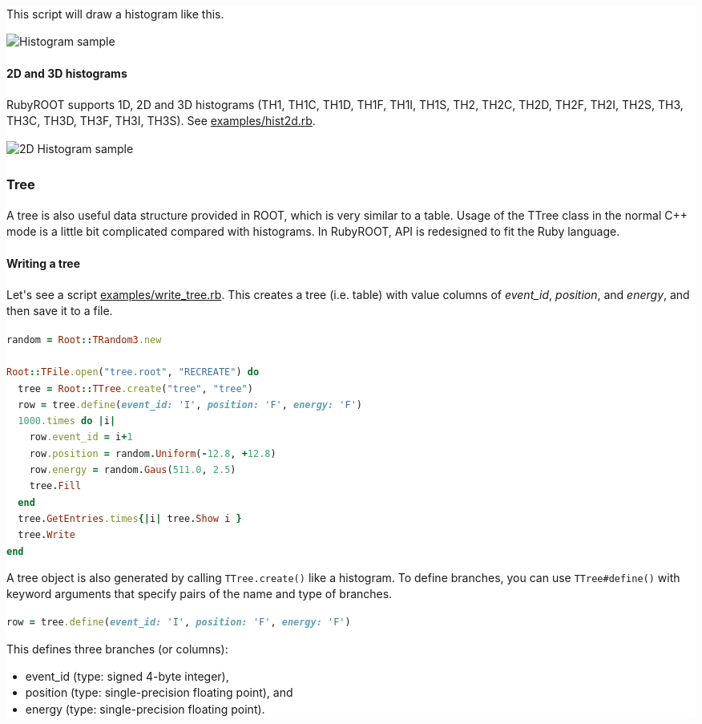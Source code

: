 This script will draw a histogram like this.

![Histogram sample](./examples/hist.png)

#### 2D and 3D histograms

RubyROOT supports 1D, 2D and 3D histograms (TH1, TH1C, TH1D, TH1F, TH1I, TH1S,
TH2, TH2C, TH2D, TH2F, TH2I, TH2S, TH3, TH3C, TH3D, TH3F, TH3I, TH3S). See
[examples/hist2d.rb](./examples/hist2d.rb).

![2D Histogram sample](./examples/hist2d.png)

### Tree

A tree is also useful data structure provided in ROOT, which is very similar to
a table. Usage of the TTree class in the normal C++ mode is a little bit
complicated compared with histograms. In RubyROOT, API is redesigned to fit the
Ruby language.

#### Writing a tree

Let's see a script [examples/write_tree.rb](./examples/write_tree.rb). This
creates a tree (i.e. table) with value columns of *event_id*, *position*, and
*energy*, and then save it to a file.

```ruby
random = Root::TRandom3.new

Root::TFile.open("tree.root", "RECREATE") do
  tree = Root::TTree.create("tree", "tree")
  row = tree.define(event_id: 'I', position: 'F', energy: 'F')
  1000.times do |i|
    row.event_id = i+1
    row.position = random.Uniform(-12.8, +12.8)
    row.energy = random.Gaus(511.0, 2.5)
    tree.Fill
  end
  tree.GetEntries.times{|i| tree.Show i }
  tree.Write
end
```

A tree object is also generated by calling `TTree.create()` like a histogram.
To define branches, you can use `TTree#define()` with keyword arguments that
specify pairs of the name and type of branches.

```ruby
row = tree.define(event_id: 'I', position: 'F', energy: 'F')
```

This defines three branches (or columns):

- event_id (type: signed 4-byte integer),
- position (type: single-precision floating point), and
- energy (type: single-precision floating point).
